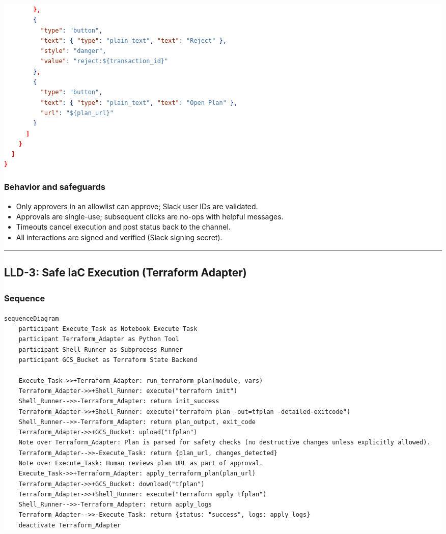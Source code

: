 ```json
        },
        {
          "type": "button",
          "text": { "type": "plain_text", "text": "Reject" },
          "style": "danger",
          "value": "reject:${transaction_id}"
        },
        {
          "type": "button",
          "text": { "type": "plain_text", "text": "Open Plan" },
          "url": "${plan_url}"
        }
      ]
    }
  ]
}
```

### Behavior and safeguards

- Only approvers in an allowlist can approve; Slack user IDs are validated.
- Approvals are single-use; subsequent clicks are no-ops with helpful messages.
- Timeouts cancel execution and post status back to the channel.
- All interactions are signed and verified (Slack signing secret).

---

## LLD-3: Safe IaC Execution (Terraform Adapter)

### Sequence

```mermaid
sequenceDiagram
    participant Execute_Task as Notebook Execute Task
    participant Terraform_Adapter as Python Tool
    participant Shell_Runner as Subprocess Runner
    participant GCS_Bucket as Terraform State Backend

    Execute_Task->>+Terraform_Adapter: run_terraform_plan(module, vars)
    Terraform_Adapter->>+Shell_Runner: execute("terraform init")
    Shell_Runner-->>-Terraform_Adapter: return init_success
    Terraform_Adapter->>+Shell_Runner: execute("terraform plan -out=tfplan -detailed-exitcode")
    Shell_Runner-->>-Terraform_Adapter: return plan_output, exit_code
    Terraform_Adapter->>+GCS_Bucket: upload("tfplan")
    Note over Terraform_Adapter: Plan is parsed for safety checks (no destructive changes unless explicitly allowed).
    Terraform_Adapter-->>-Execute_Task: return {plan_url, changes_detected}
    Note over Execute_Task: Human reviews plan URL as part of approval.
    Execute_Task->>+Terraform_Adapter: apply_terraform_plan(plan_url)
    Terraform_Adapter->>+GCS_Bucket: download("tfplan")
    Terraform_Adapter->>+Shell_Runner: execute("terraform apply tfplan")
    Shell_Runner-->>-Terraform_Adapter: return apply_logs
    Terraform_Adapter-->>-Execute_Task: return {status: "success", logs: apply_logs}
    deactivate Terraform_Adapter
```
